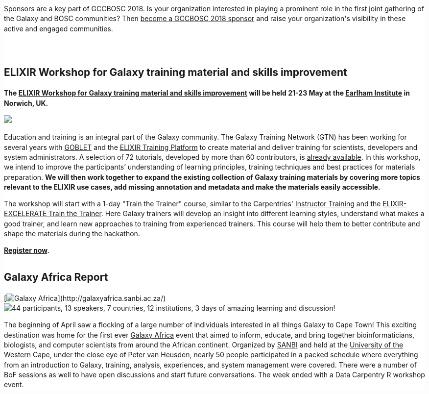 [Sponsors](/src/events/gccbosc2018/sponsors/index.html) are a key part of [GCCBOSC 2018](https://gccbosc2018.sched.com/).  Is your organization interested in playing a prominent role in the first joint gathering of the Galaxy and BOSC communities? Then [become a GCCBOSC 2018 sponsor](/src/events/gccbosc2018/sponsors/index.md#interested) and raise your organization's visibility in these active and engaged communities.

<br />

## ELIXIR Workshop for Galaxy training material and skills improvement

**The [ELIXIR Workshop for Galaxy training material and skills improvement](http://www.earlham.ac.uk/elixir-workshop-galaxy-training-material-and-skills-improvement) will be held 21-23 May at the [Earlham Institute](http://www.earlham.ac.uk/) in Norwich, UK.**

[<img class="float-right" src="/src/images/logos/ElixirNoTextLogo.png" width="140" />](http://www.earlham.ac.uk/elixir-workshop-galaxy-training-material-and-skills-improvement)

Education and training is an integral part of the Galaxy community. The Galaxy Training Network (GTN) has been working for several years with [GOBLET](http://www.mygoblet.org/) and the [ELIXIR Training Platform](https://www.elixir-europe.org/platforms/training) to create material and deliver training for scientists, developers and system administrators. A selection of 72 tutorials, developed by more than 60 contributors, is [already available](http://training.galaxyproject.org). 
In this workshop, we intend to improve the participants’ understanding of learning principles, training techniques and best practices for materials preparation. **We will then work together to expand the existing collection of Galaxy training materials by covering more topics relevant to the ELIXIR use cases, add missing annotation and metadata and make the materials easily accessible.**

The workshop will start with a 1-day "Train the Trainer" course, similar to the Carpentries' [Instructor Training](https://carpentries.github.io/instructor-training/) and the [ELIXIR-EXCELERATE Train the Trainer](https://github.com/TrainTheTrainer/EXCELERATE-TtT). Here Galaxy trainers will develop an insight into different learning styles, understand what makes a good trainer, and learn new approaches to training from experienced trainers. This course will help them to better contribute and shape the materials during the hackathon.

**[Register now](https://www.eiseverywhere.com/galaxy).**

## Galaxy Africa Report

<div class="float-left">
[<img src="/src/events/2018-04-galaxy-africa/galaxy-africa-logo.svg" alt="Galaxy Africa" height="100" />](http://galaxyafrica.sanbi.ac.za/) &nbsp;&nbsp;&nbsp;
<img src="/src/events/2018-04-galaxy-africa/2018-galaxy-africa-participants.jpg" alt="44 participants, 13 speakers, 7 countries, 12 institutions, 3 days of amazing learning and discussion!" height="120" />
</div>

The beginning of April saw a flocking of a large number of individuals interested in all things Galaxy to Cape Town! This exciting destination was home for the first ever [Galaxy Africa](http://galaxyafrica.sanbi.ac.za/) event that aimed to inform, educate, and bring together bioinformaticians, biologists, and computer scientists from around the African continent. Organized by [SANBI](http://www.sanbi.ac.za/) and held at the [University of the Western Cape](https://www.uwc.ac.za/), under the close eye of [Peter van Heusden](https://www.researchgate.net/profile/Peter_Van_Heusden), nearly 50 people participated in a packed schedule where everything from an introduction to Galaxy, training, analysis, experiences, and system management were covered. There were a number of BoF sessions as well to have open discussions and start future conversations. The week ended with a Data Carpentry R workshop event.
